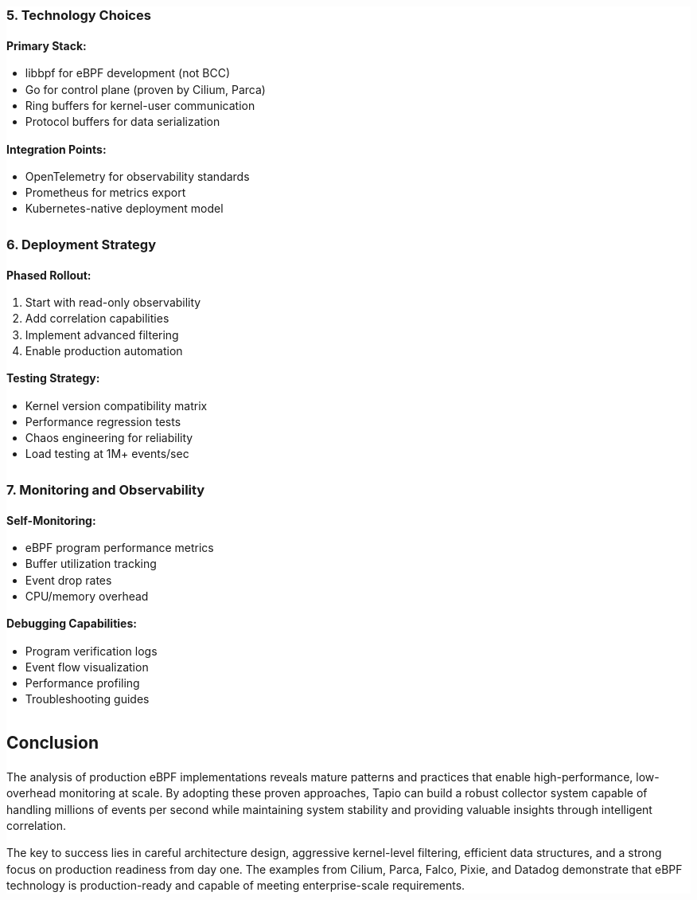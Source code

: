 ### 5. Technology Choices

**Primary Stack:**
- libbpf for eBPF development (not BCC)
- Go for control plane (proven by Cilium, Parca)
- Ring buffers for kernel-user communication
- Protocol buffers for data serialization

**Integration Points:**
- OpenTelemetry for observability standards
- Prometheus for metrics export
- Kubernetes-native deployment model

### 6. Deployment Strategy

**Phased Rollout:**
1. Start with read-only observability
2. Add correlation capabilities
3. Implement advanced filtering
4. Enable production automation

**Testing Strategy:**
- Kernel version compatibility matrix
- Performance regression tests
- Chaos engineering for reliability
- Load testing at 1M+ events/sec

### 7. Monitoring and Observability

**Self-Monitoring:**
- eBPF program performance metrics
- Buffer utilization tracking
- Event drop rates
- CPU/memory overhead

**Debugging Capabilities:**
- Program verification logs
- Event flow visualization
- Performance profiling
- Troubleshooting guides

## Conclusion

The analysis of production eBPF implementations reveals mature patterns and practices that enable high-performance, low-overhead monitoring at scale. By adopting these proven approaches, Tapio can build a robust collector system capable of handling millions of events per second while maintaining system stability and providing valuable insights through intelligent correlation.

The key to success lies in careful architecture design, aggressive kernel-level filtering, efficient data structures, and a strong focus on production readiness from day one. The examples from Cilium, Parca, Falco, Pixie, and Datadog demonstrate that eBPF technology is production-ready and capable of meeting enterprise-scale requirements.